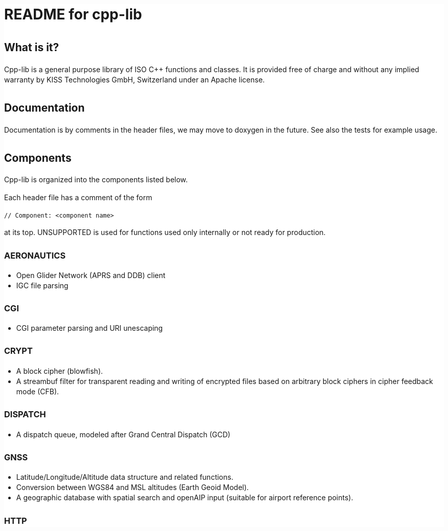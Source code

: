 # README for cpp-lib

## What is it?

  Cpp-lib is a general purpose library of ISO C++ functions and classes.
It is provided free of charge and without any implied warranty by KISS 
Technologies GmbH, Switzerland under an Apache license.

## Documentation

  Documentation is by comments in the header files, we may move to doxygen
in the future.  See also the tests for example usage.


## Components

Cpp-lib is organized into the components listed below.

Each header file has a comment of the form

  `// Component: <component name>`

at its top.  UNSUPPORTED is used for functions used only internally
or not ready for production.

### AERONAUTICS

- Open Glider Network (APRS and DDB) client
- IGC file parsing

### CGI

- CGI parameter parsing and URI unescaping

### CRYPT

- A block cipher (blowfish).
- A streambuf filter for transparent reading and writing of encrypted
  files based on arbitrary block ciphers in cipher feedback mode (CFB).

### DISPATCH

- A dispatch queue, modeled after Grand Central Dispatch (GCD)

### GNSS

- Latitude/Longitude/Altitude data structure and related functions.
- Conversion between WGS84 and MSL altitudes (Earth Geoid Model).
- A geographic database with spatial search and openAIP input
  (suitable for airport reference points).

### HTTP
